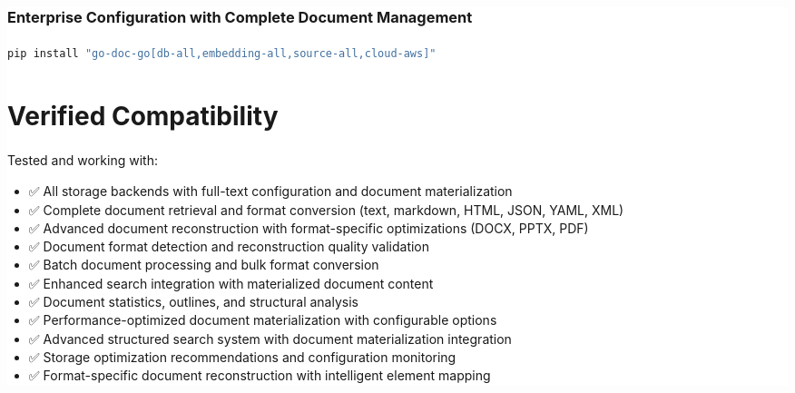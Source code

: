### Enterprise Configuration with Complete Document Management
```bash
pip install "go-doc-go[db-all,embedding-all,source-all,cloud-aws]"
```

# Verified Compatibility

Tested and working with:
- ✅ All storage backends with full-text configuration and document materialization
- ✅ Complete document retrieval and format conversion (text, markdown, HTML, JSON, YAML, XML)
- ✅ Advanced document reconstruction with format-specific optimizations (DOCX, PPTX, PDF)
- ✅ Document format detection and reconstruction quality validation
- ✅ Batch document processing and bulk format conversion
- ✅ Enhanced search integration with materialized document content
- ✅ Document statistics, outlines, and structural analysis
- ✅ Performance-optimized document materialization with configurable options
- ✅ Advanced structured search system with document materialization integration
- ✅ Storage optimization recommendations and configuration monitoring
- ✅ Format-specific document reconstruction with intelligent element mapping
